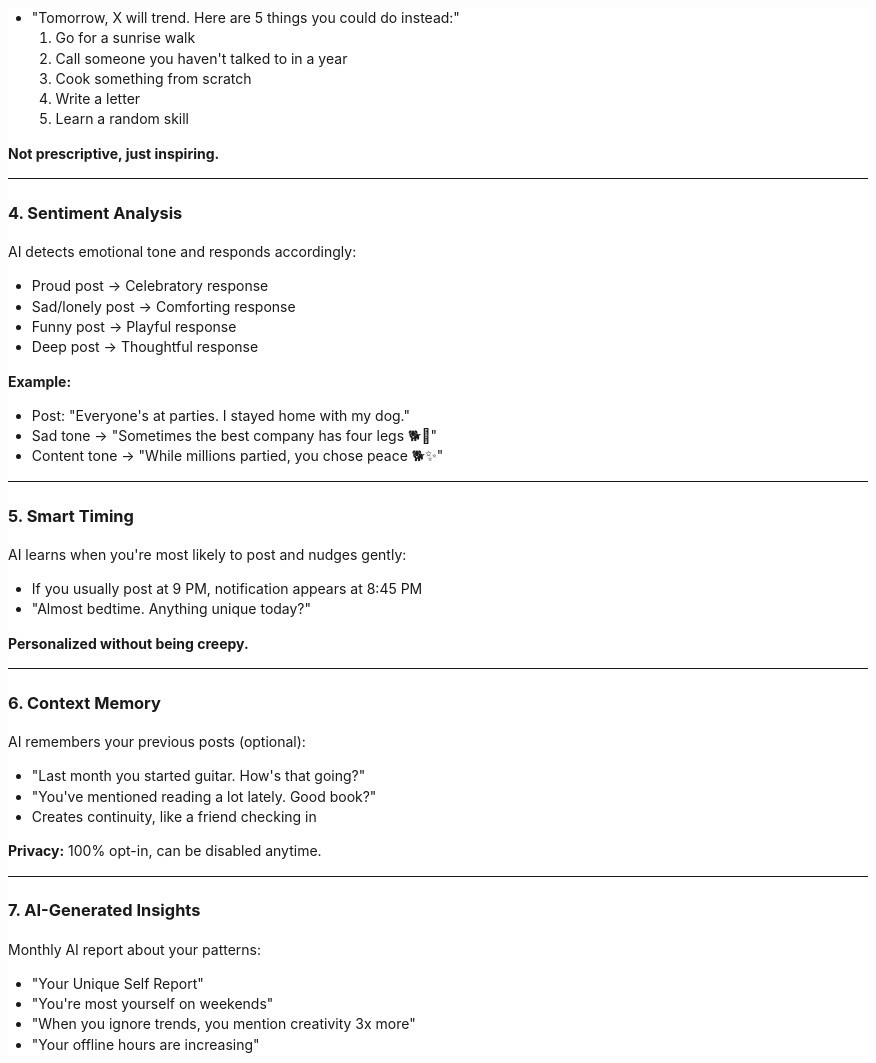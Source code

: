 - "Tomorrow, X will trend. Here are 5 things you could do instead:"
  1. Go for a sunrise walk
  2. Call someone you haven't talked to in a year
  3. Cook something from scratch
  4. Write a letter
  5. Learn a random skill

**Not prescriptive, just inspiring.**

---

### 4. **Sentiment Analysis**
AI detects emotional tone and responds accordingly:

- Proud post → Celebratory response
- Sad/lonely post → Comforting response
- Funny post → Playful response
- Deep post → Thoughtful response

**Example:**
- Post: "Everyone's at parties. I stayed home with my dog."
- Sad tone → "Sometimes the best company has four legs 🐕💙"
- Content tone → "While millions partied, you chose peace 🐕✨"

---

### 5. **Smart Timing**
AI learns when you're most likely to post and nudges gently:

- If you usually post at 9 PM, notification appears at 8:45 PM
- "Almost bedtime. Anything unique today?"

**Personalized without being creepy.**

---

### 6. **Context Memory**
AI remembers your previous posts (optional):

- "Last month you started guitar. How's that going?"
- "You've mentioned reading a lot lately. Good book?"
- Creates continuity, like a friend checking in

**Privacy:** 100% opt-in, can be disabled anytime.

---

### 7. **AI-Generated Insights**
Monthly AI report about your patterns:

- "Your Unique Self Report"
- "You're most yourself on weekends"
- "When you ignore trends, you mention creativity 3x more"
- "Your offline hours are increasing"
